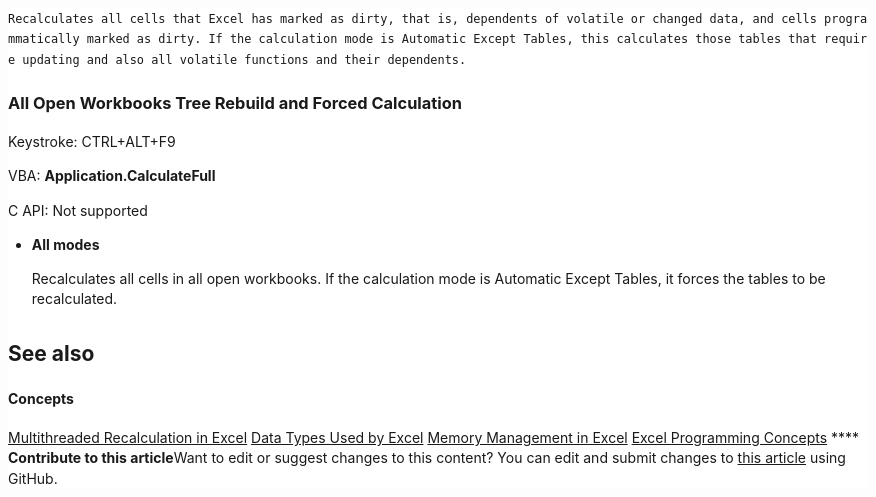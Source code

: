     Recalculates all cells that Excel has marked as dirty, that is, dependents of volatile or changed data, and cells programmatically marked as dirty. If the calculation mode is Automatic Except Tables, this calculates those tables that require updating and also all volatile functions and their dependents.
    

### All Open Workbooks Tree Rebuild and Forced Calculation

Keystroke: CTRL+ALT+F9

VBA:  **Application.CalculateFull**

C API: Not supported


-  **All modes**
    
    Recalculates all cells in all open workbooks. If the calculation mode is Automatic Except Tables, it forces the tables to be recalculated.
    

## See also
<a name="sectionSection3"> </a>


#### Concepts


 [Multithreaded Recalculation in Excel](c6c831f1-4be1-4dcc-a0fa-c26052ec53c9.md)
 [Data Types Used by Excel](8740a8fb-ad67-4232-a49b-d78967a786c2.md)
 [Memory Management in Excel](3bf5195b-6235-43cf-8795-0c7b0a63a095.md)
 [Excel Programming Concepts](f572a0d4-631a-4adc-a1a3-714d96ff6b39.md)
****   **Contribute to this article**Want to edit or suggest changes to this content? You can edit and submit changes to  [this article](https://github.com/jhershey00/VBA_Excel_Test/OpenXMLCon/articles/b4c38442-42e6-4fd2-a1b0-97cfa3300379.md) using GitHub.

